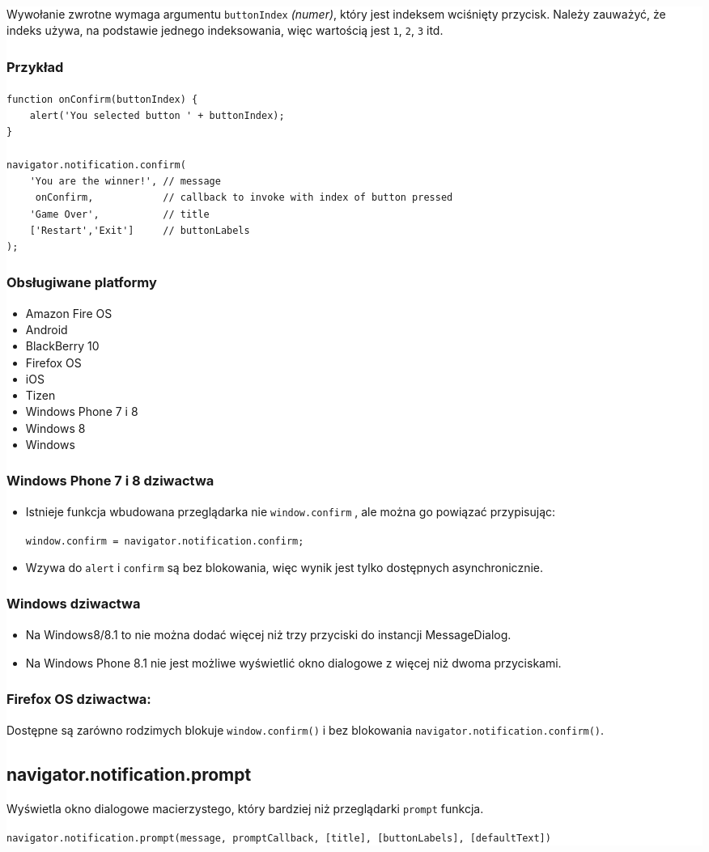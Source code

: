 Wywołanie zwrotne wymaga argumentu `buttonIndex` *(numer)*, który jest indeksem wciśnięty przycisk. Należy zauważyć, że indeks używa, na podstawie jednego indeksowania, więc wartością jest `1`, `2`, `3` itd.

### Przykład

    function onConfirm(buttonIndex) {
        alert('You selected button ' + buttonIndex);
    }
    
    navigator.notification.confirm(
        'You are the winner!', // message
         onConfirm,            // callback to invoke with index of button pressed
        'Game Over',           // title
        ['Restart','Exit']     // buttonLabels
    );
    

### Obsługiwane platformy

  * Amazon Fire OS
  * Android
  * BlackBerry 10
  * Firefox OS
  * iOS
  * Tizen
  * Windows Phone 7 i 8
  * Windows 8
  * Windows

### Windows Phone 7 i 8 dziwactwa

  * Istnieje funkcja wbudowana przeglądarka nie `window.confirm` , ale można go powiązać przypisując:
    
        window.confirm = navigator.notification.confirm;
        

  * Wzywa do `alert` i `confirm` są bez blokowania, więc wynik jest tylko dostępnych asynchronicznie.

### Windows dziwactwa

  * Na Windows8/8.1 to nie można dodać więcej niż trzy przyciski do instancji MessageDialog.

  * Na Windows Phone 8.1 nie jest możliwe wyświetlić okno dialogowe z więcej niż dwoma przyciskami.

### Firefox OS dziwactwa:

Dostępne są zarówno rodzimych blokuje `window.confirm()` i bez blokowania `navigator.notification.confirm()`.

## navigator.notification.prompt

Wyświetla okno dialogowe macierzystego, który bardziej niż przeglądarki `prompt` funkcja.

    navigator.notification.prompt(message, promptCallback, [title], [buttonLabels], [defaultText])
    